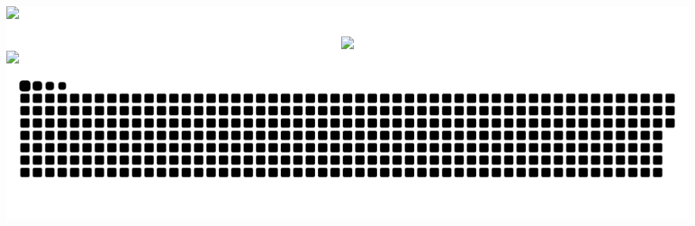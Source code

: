 <img src="https://user-images.githubusercontent.com/73097560/115834477-dbab4500-a447-11eb-908a-139a6edaec5c.gif" width="100%"><br>
<div align="center" width="100%">
      <img align="center" width=84% src="https://github-profile-trophy.vercel.app/?username=2aman0x01&theme=matrix&row=1&column=9&margin-h=30&margin-w=5" />
</div>
<img src="https://user-images.githubusercontent.com/73097560/115834477-dbab4500-a447-11eb-908a-139a6edaec5c.gif" width="100%" ><br>
<img src="https://github.com/2aman0x01/2aman0x01/blob/output/github-snake-dark.svg" width="100%">
